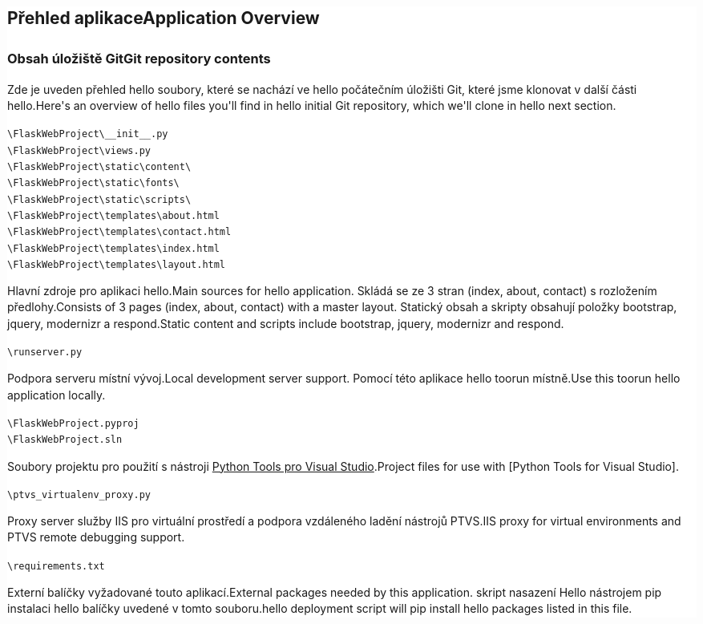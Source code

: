 ## <a name="application-overview"></a><span data-ttu-id="fa930-139">Přehled aplikace</span><span class="sxs-lookup"><span data-stu-id="fa930-139">Application Overview</span></span>
### <a name="git-repository-contents"></a><span data-ttu-id="fa930-140">Obsah úložiště Git</span><span class="sxs-lookup"><span data-stu-id="fa930-140">Git repository contents</span></span>
<span data-ttu-id="fa930-141">Zde je uveden přehled hello soubory, které se nachází ve hello počátečním úložišti Git, které jsme klonovat v další části hello.</span><span class="sxs-lookup"><span data-stu-id="fa930-141">Here's an overview of hello files you'll find in hello initial Git repository, which we'll clone in hello next section.</span></span>

    \FlaskWebProject\__init__.py
    \FlaskWebProject\views.py
    \FlaskWebProject\static\content\
    \FlaskWebProject\static\fonts\
    \FlaskWebProject\static\scripts\
    \FlaskWebProject\templates\about.html
    \FlaskWebProject\templates\contact.html
    \FlaskWebProject\templates\index.html
    \FlaskWebProject\templates\layout.html

<span data-ttu-id="fa930-142">Hlavní zdroje pro aplikaci hello.</span><span class="sxs-lookup"><span data-stu-id="fa930-142">Main sources for hello application.</span></span>  <span data-ttu-id="fa930-143">Skládá se ze 3 stran (index, about, contact) s rozložením předlohy.</span><span class="sxs-lookup"><span data-stu-id="fa930-143">Consists of 3 pages (index, about, contact) with a master layout.</span></span>  <span data-ttu-id="fa930-144">Statický obsah a skripty obsahují položky bootstrap, jquery, modernizr a respond.</span><span class="sxs-lookup"><span data-stu-id="fa930-144">Static content and scripts include bootstrap, jquery, modernizr and respond.</span></span>

    \runserver.py

<span data-ttu-id="fa930-145">Podpora serveru místní vývoj.</span><span class="sxs-lookup"><span data-stu-id="fa930-145">Local development server support.</span></span> <span data-ttu-id="fa930-146">Pomocí této aplikace hello toorun místně.</span><span class="sxs-lookup"><span data-stu-id="fa930-146">Use this toorun hello application locally.</span></span>

    \FlaskWebProject.pyproj
    \FlaskWebProject.sln

<span data-ttu-id="fa930-147">Soubory projektu pro použití s nástroji [Python Tools pro Visual Studio].</span><span class="sxs-lookup"><span data-stu-id="fa930-147">Project files for use with [Python Tools for Visual Studio].</span></span>

    \ptvs_virtualenv_proxy.py

<span data-ttu-id="fa930-148">Proxy server služby IIS pro virtuální prostředí a podpora vzdáleného ladění nástrojů PTVS.</span><span class="sxs-lookup"><span data-stu-id="fa930-148">IIS proxy for virtual environments and PTVS remote debugging support.</span></span>

    \requirements.txt

<span data-ttu-id="fa930-149">Externí balíčky vyžadované touto aplikací.</span><span class="sxs-lookup"><span data-stu-id="fa930-149">External packages needed by this application.</span></span> <span data-ttu-id="fa930-150">skript nasazení Hello nástrojem pip instalaci hello balíčky uvedené v tomto souboru.</span><span class="sxs-lookup"><span data-stu-id="fa930-150">hello deployment script will pip install hello packages listed in this file.</span></span>


[Flask a MongoDB v Azure s nástroji Python Tools pro sadu Visual Studio]: https://github.com/microsoft/ptvs/wiki/Flask-and-MongoDB-on-Azure
[Flask a úložiště Azure Table v Azure s nástroji Python Tools pro sadu Visual Studio]: web-sites-python-ptvs-flask-table-storage.md
[Azure SDK pro Python 2.7]: http://go.microsoft.com/fwlink/?linkid=254281
[Azure SDK pro Python 3.4]: http://go.microsoft.com/fwlink/?linkid=516990
[python.org]: http://www.python.org/
[Git pro Windows]: http://msysgit.github.io/
[GitHub pro Windows]: https://windows.github.com/
[Python Tools pro Visual Studio]: http://aka.ms/ptvs
[Python Tools 2.2 pro Visual Studio]: http://go.microsoft.com/fwlink/?LinkID=624025
[Visual Studio]: http://www.visualstudio.com/
[Python Tools pro Visual Studio dokumentaci]: http://aka.ms/ptvsdocs
[Dokumentace flask]: http://flask.pocoo.org/ 